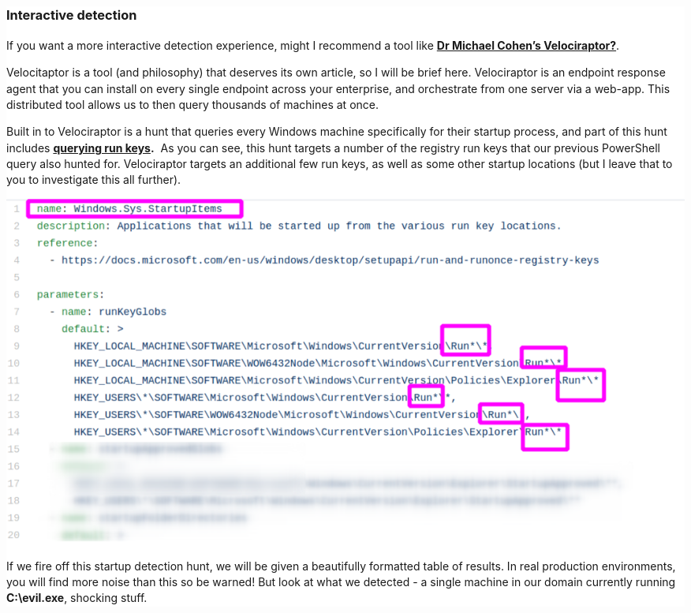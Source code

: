 ### Interactive detection

If you want a more interactive detection experience, might I recommend a tool like [**Dr Michael Cohen’s Velociraptor?**](https://docs.velociraptor.app/). 

Velocitaptor is a tool (and philosophy) that deserves its own article, so I will be brief here. Velociraptor is an endpoint response agent that you can install on every single endpoint across your enterprise, and orchestrate from one server via a web-app. This distributed tool allows us to then query thousands of machines at once. 

Built in to Velociraptor is a hunt that queries every Windows machine specifically for their startup process, and part of this hunt includes [**querying run keys**](https://github.com/Velocidex/velociraptor/blob/master/artifacts/definitions/Windows/Sys/StartupItems.yaml)**.**  As you can see, this hunt targets a number of the registry run keys that our previous PowerShell query also hunted for. Velociraptor targets an additional few run keys, as well as some other startup locations (but I leave that to you to investigate this all further).

![2021 08 02 10 30](images/2021-08-02_10-30-1024x519.png)

If we fire off this startup detection hunt, we will be given a beautifully formatted table of results. In real production environments, you will find more noise than this so be warned! But look at what we detected - a single machine in our domain currently running **C:\\evil.exe**, shocking stuff. 
